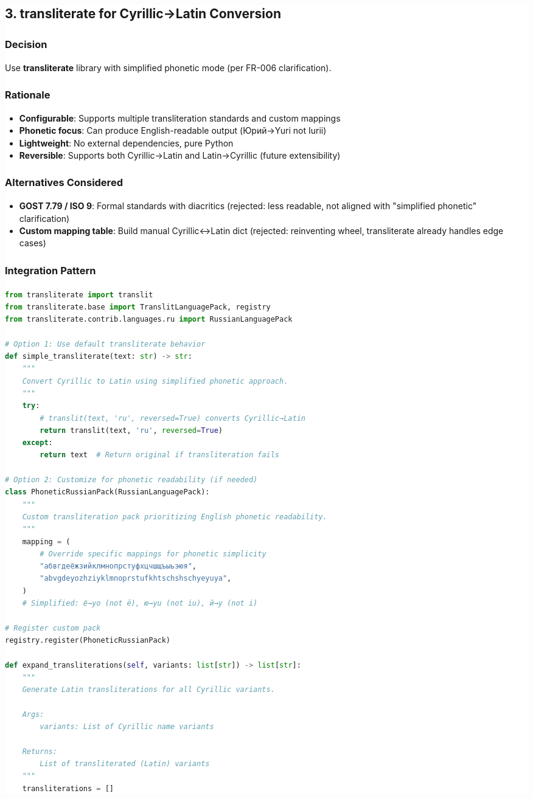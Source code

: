 ## 3. transliterate for Cyrillic→Latin Conversion

### Decision
Use **transliterate** library with simplified phonetic mode (per FR-006 clarification).

### Rationale
- **Configurable**: Supports multiple transliteration standards and custom mappings
- **Phonetic focus**: Can produce English-readable output (Юрий→Yuri not Iurii)
- **Lightweight**: No external dependencies, pure Python
- **Reversible**: Supports both Cyrillic→Latin and Latin→Cyrillic (future extensibility)

### Alternatives Considered
- **GOST 7.79 / ISO 9**: Formal standards with diacritics (rejected: less readable, not aligned with "simplified phonetic" clarification)
- **Custom mapping table**: Build manual Cyrillic↔Latin dict (rejected: reinventing wheel, transliterate already handles edge cases)

### Integration Pattern

```python
from transliterate import translit
from transliterate.base import TranslitLanguagePack, registry
from transliterate.contrib.languages.ru import RussianLanguagePack

# Option 1: Use default transliterate behavior
def simple_transliterate(text: str) -> str:
    """
    Convert Cyrillic to Latin using simplified phonetic approach.
    """
    try:
        # translit(text, 'ru', reversed=True) converts Cyrillic→Latin
        return translit(text, 'ru', reversed=True)
    except:
        return text  # Return original if transliteration fails

# Option 2: Customize for phonetic readability (if needed)
class PhoneticRussianPack(RussianLanguagePack):
    """
    Custom transliteration pack prioritizing English phonetic readability.
    """
    mapping = (
        # Override specific mappings for phonetic simplicity
        "абвгдеёжзийклмнопрстуфхцчшщъыьэюя",
        "abvgdeyozhziyklmnoprstufkhtschshschyeyuya",
    )
    # Simplified: ё→yo (not ë), ю→yu (not iu), й→y (not i)

# Register custom pack
registry.register(PhoneticRussianPack)

def expand_transliterations(self, variants: list[str]) -> list[str]:
    """
    Generate Latin transliterations for all Cyrillic variants.

    Args:
        variants: List of Cyrillic name variants

    Returns:
        List of transliterated (Latin) variants
    """
    transliterations = []

```
